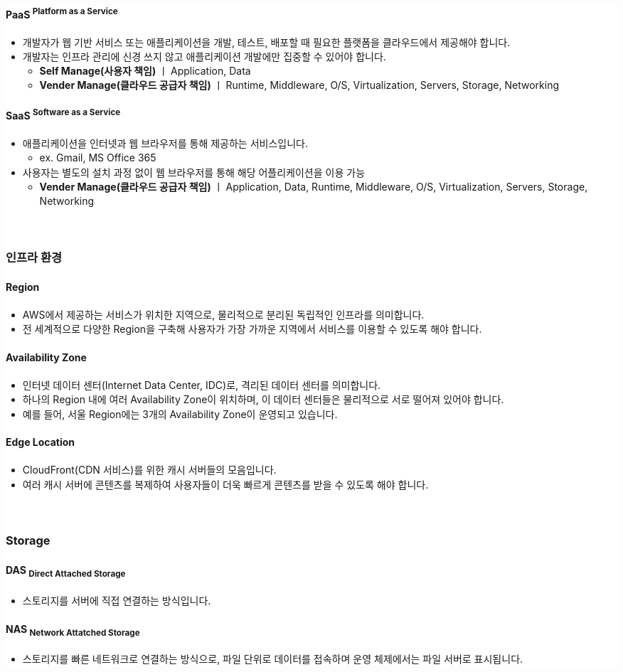 #### PaaS <sup>Platform as a Service</sup>

- 개발자가 웹 기반 서비스 또는 애플리케이션을 개발, 테스트, 배포할 때 필요한 플랫폼을 클라우드에서 제공해야 합니다.
- 개발자는 인프라 관리에 신경 쓰지 않고 애플리케이션 개발에만 집중할 수 있어야 합니다.
  - **Self Manage(사용자 책임)** ㅣ Application, Data
  - **Vender Manage(클라우드 공급자 책임)** ㅣ Runtime, Middleware, O/S, Virtualization, Servers, Storage, Networking

  
#### SaaS <sup>Software as a Service</sup>
- 애플리케이션을 인터넷과 웹 브라우저를 통해 제공하는 서비스입니다.
  - ex. Gmail, MS Office 365
- 사용자는 별도의 설치 과정 없이 웹 브라우저를 통해 해당 어플리케이션을 이용 가능
  - **Vender Manage(클라우드 공급자 책임)** ㅣ Application, Data, Runtime, Middleware, O/S, Virtualization, Servers, Storage, Networking



&nbsp;
&nbsp;
&nbsp;



### **인프라 환경**

#### Region

- AWS에서 제공하는 서비스가 위치한 지역으로, 물리적으로 분리된 독립적인 인프라를 의미합니다.
- 전 세계적으로 다양한 Region을 구축해 사용자가 가장 가까운 지역에서 서비스를 이용할 수 있도록 해야 합니다.



#### Availability Zone

- 인터넷 데이터 센터(Internet Data Center, IDC)로, 격리된 데이터 센터를 의미합니다.
- 하나의 Region 내에 여러 Availability Zone이 위치하며, 이 데이터 센터들은 물리적으로 서로 떨어져 있어야 합니다.
- 예를 들어, 서울 Region에는 3개의 Availability Zone이 운영되고 있습니다.



#### Edge Location

- CloudFront(CDN 서비스)를 위한 캐시 서버들의 모음입니다.
- 여러 캐시 서버에 콘텐츠를 복제하여 사용자들이 더욱 빠르게 콘텐츠를 받을 수 있도록 해야 합니다.


&nbsp;
&nbsp;
&nbsp;


### **Storage**
#### DAS <sub>Direct Attached Storage</sub>
- 스토리지를 서버에 직접 연결하는 방식입니다.

#### NAS <sub>Network Attatched Storage</sub>
- 스토리지를 빠른 네트워크로 연결하는 방식으로, 파일 단위로 데이터를 접속하며 운영 체제에서는 파일 서버로 표시됩니다.

